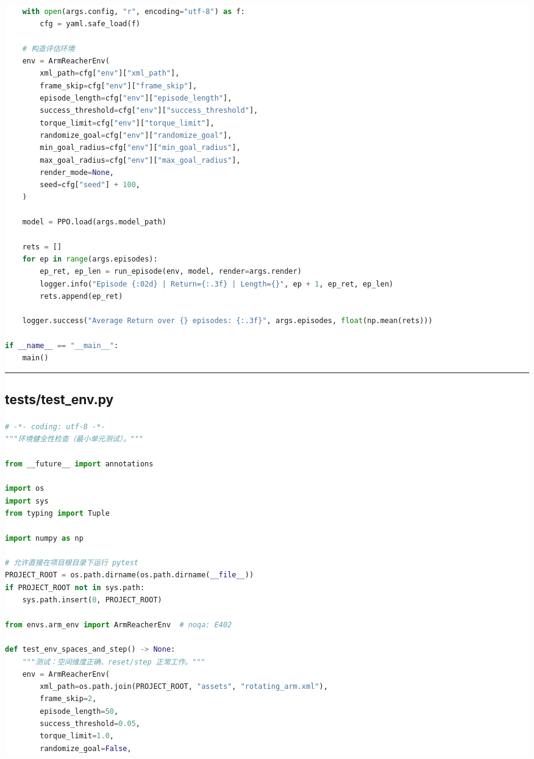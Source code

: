 ```python
    with open(args.config, "r", encoding="utf-8") as f:
        cfg = yaml.safe_load(f)

    # 构造评估环境
    env = ArmReacherEnv(
        xml_path=cfg["env"]["xml_path"],
        frame_skip=cfg["env"]["frame_skip"],
        episode_length=cfg["env"]["episode_length"],
        success_threshold=cfg["env"]["success_threshold"],
        torque_limit=cfg["env"]["torque_limit"],
        randomize_goal=cfg["env"]["randomize_goal"],
        min_goal_radius=cfg["env"]["min_goal_radius"],
        max_goal_radius=cfg["env"]["max_goal_radius"],
        render_mode=None,
        seed=cfg["seed"] + 100,
    )

    model = PPO.load(args.model_path)

    rets = []
    for ep in range(args.episodes):
        ep_ret, ep_len = run_episode(env, model, render=args.render)
        logger.info("Episode {:02d} | Return={:.3f} | Length={}", ep + 1, ep_ret, ep_len)
        rets.append(ep_ret)

    logger.success("Average Return over {} episodes: {:.3f}", args.episodes, float(np.mean(rets)))

if __name__ == "__main__":
    main()
```

* * *

tests/test\_env.py
------------------

```python
# -*- coding: utf-8 -*-
"""环境健全性检查（最小单元测试）。"""

from __future__ import annotations

import os
import sys
from typing import Tuple

import numpy as np

# 允许直接在项目根目录下运行 pytest
PROJECT_ROOT = os.path.dirname(os.path.dirname(__file__))
if PROJECT_ROOT not in sys.path:
    sys.path.insert(0, PROJECT_ROOT)

from envs.arm_env import ArmReacherEnv  # noqa: E402

def test_env_spaces_and_step() -> None:
    """测试：空间维度正确、reset/step 正常工作。"""
    env = ArmReacherEnv(
        xml_path=os.path.join(PROJECT_ROOT, "assets", "rotating_arm.xml"),
        frame_skip=2,
        episode_length=50,
        success_threshold=0.05,
        torque_limit=1.0,
        randomize_goal=False,
```
